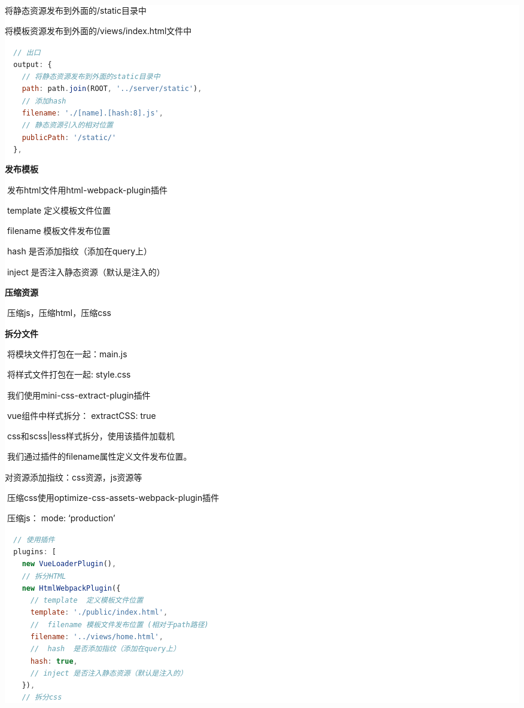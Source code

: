  将静态资源发布到外面的/static目录中

 将模板资源发布到外面的/views/index.html文件中



```js
  // 出口
  output: {
    // 将静态资源发布到外面的static目录中
    path: path.join(ROOT, '../server/static'),
    // 添加hash
    filename: './[name].[hash:8].js',
    // 静态资源引入的相对位置
    publicPath: '/static/'
  },
```



**发布模板**

​	 发布html文件用html-webpack-plugin插件

​			 template  定义模板文件位置

​			 filename 模板文件发布位置

​			 hash  是否添加指纹（添加在query上）

​			 inject 是否注入静态资源（默认是注入的）



 **压缩资源**

​	压缩js，压缩html，压缩css



**拆分文件**

​	将模块文件打包在一起：main.js

​	将样式文件打包在一起: style.css

​		 我们使用mini-css-extract-plugin插件

​			 vue组件中样式拆分： extractCSS: true

​			 css和scss|less样式拆分，使用该插件加载机

​			 我们通过插件的filename属性定义文件发布位置。



对资源添加指纹：css资源，js资源等

​		 压缩css使用optimize-css-assets-webpack-plugin插件

​		 压缩js： mode: ‘production’



```js
  // 使用插件
  plugins: [
    new VueLoaderPlugin(),
    // 拆分HTML
    new HtmlWebpackPlugin({
      // template  定义模板文件位置
      template: './public/index.html',
      //  filename 模板文件发布位置 (相对于path路径)
      filename: '../views/home.html',
      //  hash  是否添加指纹（添加在query上）
      hash: true,
      // inject 是否注入静态资源（默认是注入的）
    }),
    // 拆分css
```